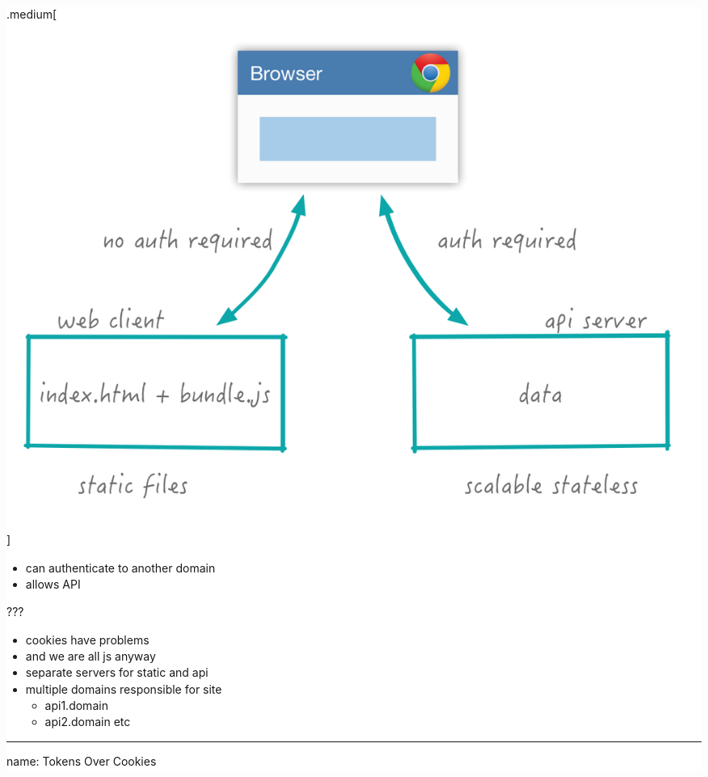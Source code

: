 .medium[![](img/token_api_architecture.png)]

* can authenticate to another domain
* allows API

???
* cookies have problems
* and we are all js anyway
* separate servers for static and api
* multiple domains responsible for site
  * api1.domain
  * api2.domain etc





---
name: Tokens Over Cookies
